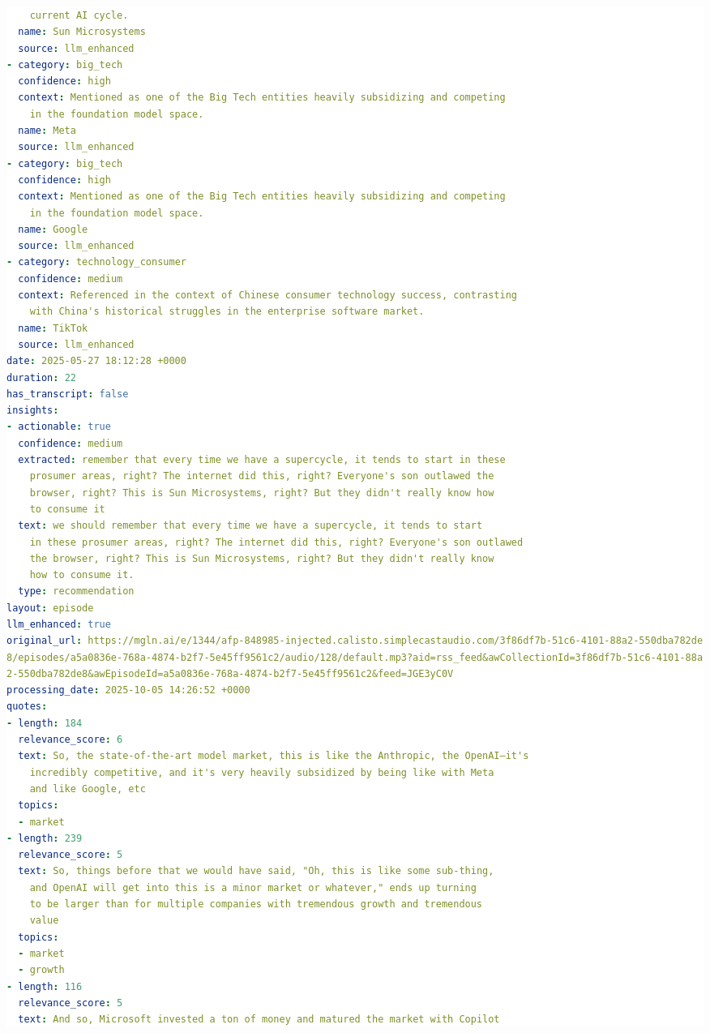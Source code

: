 ```yaml
    current AI cycle.
  name: Sun Microsystems
  source: llm_enhanced
- category: big_tech
  confidence: high
  context: Mentioned as one of the Big Tech entities heavily subsidizing and competing
    in the foundation model space.
  name: Meta
  source: llm_enhanced
- category: big_tech
  confidence: high
  context: Mentioned as one of the Big Tech entities heavily subsidizing and competing
    in the foundation model space.
  name: Google
  source: llm_enhanced
- category: technology_consumer
  confidence: medium
  context: Referenced in the context of Chinese consumer technology success, contrasting
    with China's historical struggles in the enterprise software market.
  name: TikTok
  source: llm_enhanced
date: 2025-05-27 18:12:28 +0000
duration: 22
has_transcript: false
insights:
- actionable: true
  confidence: medium
  extracted: remember that every time we have a supercycle, it tends to start in these
    prosumer areas, right? The internet did this, right? Everyone's son outlawed the
    browser, right? This is Sun Microsystems, right? But they didn't really know how
    to consume it
  text: we should remember that every time we have a supercycle, it tends to start
    in these prosumer areas, right? The internet did this, right? Everyone's son outlawed
    the browser, right? This is Sun Microsystems, right? But they didn't really know
    how to consume it.
  type: recommendation
layout: episode
llm_enhanced: true
original_url: https://mgln.ai/e/1344/afp-848985-injected.calisto.simplecastaudio.com/3f86df7b-51c6-4101-88a2-550dba782de8/episodes/a5a0836e-768a-4874-b2f7-5e45ff9561c2/audio/128/default.mp3?aid=rss_feed&awCollectionId=3f86df7b-51c6-4101-88a2-550dba782de8&awEpisodeId=a5a0836e-768a-4874-b2f7-5e45ff9561c2&feed=JGE3yC0V
processing_date: 2025-10-05 14:26:52 +0000
quotes:
- length: 184
  relevance_score: 6
  text: So, the state-of-the-art model market, this is like the Anthropic, the OpenAI—it's
    incredibly competitive, and it's very heavily subsidized by being like with Meta
    and like Google, etc
  topics:
  - market
- length: 239
  relevance_score: 5
  text: So, things before that we would have said, "Oh, this is like some sub-thing,
    and OpenAI will get into this is a minor market or whatever," ends up turning
    to be larger than for multiple companies with tremendous growth and tremendous
    value
  topics:
  - market
  - growth
- length: 116
  relevance_score: 5
  text: And so, Microsoft invested a ton of money and matured the market with Copilot
```